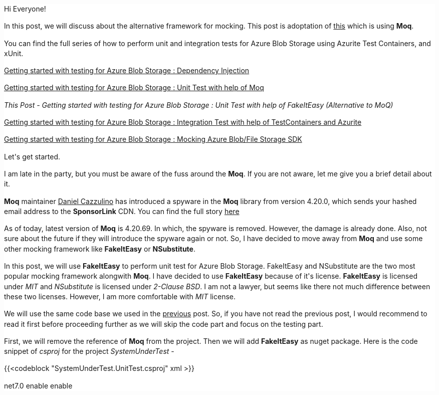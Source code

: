 Hi Everyone!

In this post, we will discuss about the alternative framework for mocking. This post is adoptation of [this](/post/getting-started-with-testing-for-azure-blob-storage-unit-test-moq) which is using **Moq**.

You can find the full series of how to perform unit and integration tests for Azure Blob Storage using Azurite Test Containers, and xUnit.

[Getting started with testing for Azure Blob Storage : Dependency Injection](/post/getting-started-with-testing-for-azure-blob-storage-dependency-injection)

[Getting started with testing for Azure Blob Storage : Unit Test with help of Moq](/post/getting-started-with-testing-for-azure-blob-storage-unit-test-moq)

_This Post - Getting started with testing for Azure Blob Storage : Unit Test with help of FakeItEasy (Alternative to MoQ)_

[Getting started with testing for Azure Blob Storage : Integration Test with help of TestContainers and Azurite](/post/getting-started-with-testing-for-azure-blob-storage-integration-test-testcontainers-azurite)

[Getting started with testing for Azure Blob Storage : Mocking Azure Blob/File Storage SDK](/post/getting-started-with-testing-for-azure-blob-storage-mocking-blob-storage-sdk)

Let's get started.

I am late in the party, but you must be aware of the fuss around the **Moq**. If you are not aware, let me give you a brief detail about it.

**Moq** maintainer [Daniel Cazzulino](https://twitter.com/kzu) has introduced a spyware in the **Moq** library from version 4.20.0, which sends your hashed email address to the **SponsorLink** CDN. You can find the full story [here](https://www.bleepingcomputer.com/news/security/popular-open-source-project-moq-criticized-for-quietly-collecting-data/)

As of today, latest version of **Moq** is 4.20.69. In which, the spyware is removed. However, the damage is already done. Also, not sure about the future if they will introduce the spyware again or not. So, I have decided to move away from **Moq** and use some other mocking framework like **FakeItEasy** or **NSubstitute**.


In this post, we will use **FakeItEasy** to perform unit test for Azure Blob Storage. FakeItEasy and NSubstitute are the two most popular mocking framework alongwith **Moq**. I have decided to use **FakeItEasy** because of it's license. **FakeItEasy** is licensed under _MIT_ and *NSubstitute* is licensed under _2-Clause BSD_. I am not a lawyer, but seems like there not much difference between these two licenses. However, I am more comfortable with _MIT_ license.

 We will use the same code base we used in the [previous](/post/getting-started-with-testing-for-azure-blob-storage-unit-test-moq) post. So, if you have not read the previous post, I would recommend to read it first before proceeding further as we will skip the code part and focus on the testing part.

 
First, we will remove the reference of **Moq** from the project. Then we will add **FakeItEasy** as nuget package. Here is the code snippet of _csproj_ for the project _SystemUnderTest_ - 

 {{<codeblock  "SystemUnderTest.UnitTest.csproj" xml >}}<Project Sdk="Microsoft.NET.Sdk">

  <PropertyGroup>
    <TargetFramework>net7.0</TargetFramework>
    <ImplicitUsings>enable</ImplicitUsings>
    <Nullable>enable</Nullable>
